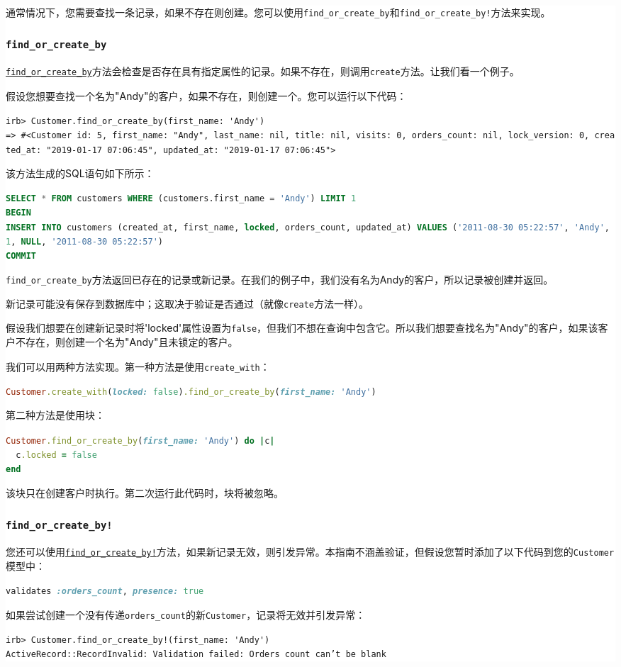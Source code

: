 通常情况下，您需要查找一条记录，如果不存在则创建。您可以使用`find_or_create_by`和`find_or_create_by!`方法来实现。

### `find_or_create_by`

[`find_or_create_by`][]方法会检查是否存在具有指定属性的记录。如果不存在，则调用`create`方法。让我们看一个例子。

假设您想要查找一个名为"Andy"的客户，如果不存在，则创建一个。您可以运行以下代码：

```irb
irb> Customer.find_or_create_by(first_name: 'Andy')
=> #<Customer id: 5, first_name: "Andy", last_name: nil, title: nil, visits: 0, orders_count: nil, lock_version: 0, created_at: "2019-01-17 07:06:45", updated_at: "2019-01-17 07:06:45">
```

该方法生成的SQL语句如下所示：

```sql
SELECT * FROM customers WHERE (customers.first_name = 'Andy') LIMIT 1
BEGIN
INSERT INTO customers (created_at, first_name, locked, orders_count, updated_at) VALUES ('2011-08-30 05:22:57', 'Andy', 1, NULL, '2011-08-30 05:22:57')
COMMIT
```

`find_or_create_by`方法返回已存在的记录或新记录。在我们的例子中，我们没有名为Andy的客户，所以记录被创建并返回。

新记录可能没有保存到数据库中；这取决于验证是否通过（就像`create`方法一样）。

假设我们想要在创建新记录时将'locked'属性设置为`false`，但我们不想在查询中包含它。所以我们想要查找名为"Andy"的客户，如果该客户不存在，则创建一个名为"Andy"且未锁定的客户。

我们可以用两种方法实现。第一种方法是使用`create_with`：

```ruby
Customer.create_with(locked: false).find_or_create_by(first_name: 'Andy')
```

第二种方法是使用块：

```ruby
Customer.find_or_create_by(first_name: 'Andy') do |c|
  c.locked = false
end
```

该块只在创建客户时执行。第二次运行此代码时，块将被忽略。


### `find_or_create_by!`

您还可以使用[`find_or_create_by!`][]方法，如果新记录无效，则引发异常。本指南不涵盖验证，但假设您暂时添加了以下代码到您的`Customer`模型中：

```ruby
validates :orders_count, presence: true
```

如果尝试创建一个没有传递`orders_count`的新`Customer`，记录将无效并引发异常：

```irb
irb> Customer.find_or_create_by!(first_name: 'Andy')
ActiveRecord::RecordInvalid: Validation failed: Orders count can’t be blank
```


[`ActiveRecord::Relation`]: https://api.rubyonrails.org/classes/ActiveRecord/Relation.html
[`annotate`]: https://api.rubyonrails.org/classes/ActiveRecord/QueryMethods.html#method-i-annotate
[`create_with`]: https://api.rubyonrails.org/classes/ActiveRecord/QueryMethods.html#method-i-create_with
[`distinct`]: https://api.rubyonrails.org/classes/ActiveRecord/QueryMethods.html#method-i-distinct
[`eager_load`]: https://api.rubyonrails.org/classes/ActiveRecord/QueryMethods.html#method-i-eager_load
[`extending`]: https://api.rubyonrails.org/classes/ActiveRecord/QueryMethods.html#method-i-extending
[`extract_associated`]: https://api.rubyonrails.org/classes/ActiveRecord/QueryMethods.html#method-i-extract_associated
[`find`]: https://api.rubyonrails.org/classes/ActiveRecord/FinderMethods.html#method-i-find
[`from`]: https://api.rubyonrails.org/classes/ActiveRecord/QueryMethods.html#method-i-from
[`group`]: https://api.rubyonrails.org/classes/ActiveRecord/QueryMethods.html#method-i-group
[`having`]: https://api.rubyonrails.org/classes/ActiveRecord/QueryMethods.html#method-i-having
[`includes`]: https://api.rubyonrails.org/classes/ActiveRecord/QueryMethods.html#method-i-includes
[`joins`]: https://api.rubyonrails.org/classes/ActiveRecord/QueryMethods.html#method-i-joins
[`left_outer_joins`]: https://api.rubyonrails.org/classes/ActiveRecord/QueryMethods.html#method-i-left_outer_joins
[`limit`]: https://api.rubyonrails.org/classes/ActiveRecord/QueryMethods.html#method-i-limit
[`lock`]: https://api.rubyonrails.org/classes/ActiveRecord/QueryMethods.html#method-i-lock
[`none`]: https://api.rubyonrails.org/classes/ActiveRecord/QueryMethods.html#method-i-none
[`offset`]: https://api.rubyonrails.org/classes/ActiveRecord/QueryMethods.html#method-i-offset
[`optimizer_hints`]: https://api.rubyonrails.org/classes/ActiveRecord/QueryMethods.html#method-i-optimizer_hints
[`order`]: https://api.rubyonrails.org/classes/ActiveRecord/QueryMethods.html#method-i-order
[`preload`]: https://api.rubyonrails.org/classes/ActiveRecord/QueryMethods.html#method-i-preload
[`readonly`]: https://api.rubyonrails.org/classes/ActiveRecord/QueryMethods.html#method-i-readonly
[`references`]: https://api.rubyonrails.org/classes/ActiveRecord/QueryMethods.html#method-i-references
[`reorder`]: https://api.rubyonrails.org/classes/ActiveRecord/QueryMethods.html#method-i-reorder
[`reselect`]: https://api.rubyonrails.org/classes/ActiveRecord/QueryMethods.html#method-i-reselect
[`regroup`]: https://api.rubyonrails.org/classes/ActiveRecord/QueryMethods.html#method-i-regroup
[`reverse_order`]: https://api.rubyonrails.org/classes/ActiveRecord/QueryMethods.html#method-i-reverse_order
[`select`]: https://api.rubyonrails.org/classes/ActiveRecord/QueryMethods.html#method-i-select
[`where`]: https://api.rubyonrails.org/classes/ActiveRecord/QueryMethods.html#method-i-where
[`take`]: https://api.rubyonrails.org/classes/ActiveRecord/FinderMethods.html#method-i-take
[`take!`]: https://api.rubyonrails.org/classes/ActiveRecord/FinderMethods.html#method-i-take-21
[`first`]: https://api.rubyonrails.org/classes/ActiveRecord/FinderMethods.html#method-i-first
[`first!`]: https://api.rubyonrails.org/classes/ActiveRecord/FinderMethods.html#method-i-first-21
[`last`]: https://api.rubyonrails.org/classes/ActiveRecord/FinderMethods.html#method-i-last
[`last!`]: https://api.rubyonrails.org/classes/ActiveRecord/FinderMethods.html#method-i-last-21
[`find_by`]: https://api.rubyonrails.org/classes/ActiveRecord/FinderMethods.html#method-i-find_by
[`find_by!`]: https://api.rubyonrails.org/classes/ActiveRecord/FinderMethods.html#method-i-find_by-21
[`config.active_record.error_on_ignored_order`]: configuring.html#config-active-record-error-on-ignored-order
[`find_each`]: https://api.rubyonrails.org/classes/ActiveRecord/Batches.html#method-i-find_each
[`find_in_batches`]: https://api.rubyonrails.org/classes/ActiveRecord/Batches.html#method-i-find_in_batches
[`sanitize_sql_like`]: https://api.rubyonrails.org/classes/ActiveRecord/Sanitization/ClassMethods.html#method-i-sanitize_sql_like
[`where.not`]: https://api.rubyonrails.org/classes/ActiveRecord/QueryMethods/WhereChain.html#method-i-not
[`or`]: https://api.rubyonrails.org/classes/ActiveRecord/QueryMethods.html#method-i-or
[`and`]: https://api.rubyonrails.org/classes/ActiveRecord/QueryMethods.html#method-i-and
[`count`]: https://api.rubyonrails.org/classes/ActiveRecord/Calculations.html#method-i-count
[`unscope`]: https://api.rubyonrails.org/classes/ActiveRecord/QueryMethods.html#method-i-unscope
[`only`]: https://api.rubyonrails.org/classes/ActiveRecord/SpawnMethods.html#method-i-only
[`regroup`]: https://api.rubyonrails.org/classes/ActiveRecord/QueryMethods.html#method-i-regroup
[`regroup`]: https://api.rubyonrails.org/classes/ActiveRecord/QueryMethods.html#method-i-regroup
[`strict_loading`]: https://api.rubyonrails.org/classes/ActiveRecord/QueryMethods.html#method-i-strict_loading
[`scope`]: https://api.rubyonrails.org/classes/ActiveRecord/Scoping/Named/ClassMethods.html#method-i-scope
[`default_scope`]: https://api.rubyonrails.org/classes/ActiveRecord/Scoping/Default/ClassMethods.html#method-i-default_scope
[`merge`]: https://api.rubyonrails.org/classes/ActiveRecord/SpawnMethods.html#method-i-merge
[`unscoped`]: https://api.rubyonrails.org/classes/ActiveRecord/Scoping/Default/ClassMethods.html#method-i-unscoped
[`enum`]: https://api.rubyonrails.org/classes/ActiveRecord/Enum.html#method-i-enum
[`find_or_create_by`]: https://api.rubyonrails.org/classes/ActiveRecord/Relation.html#method-i-find_or_create_by
[`find_or_create_by!`]: https://api.rubyonrails.org/classes/ActiveRecord/Relation.html#method-i-find_or_create_by-21
[`find_or_initialize_by`]: https://api.rubyonrails.org/classes/ActiveRecord/Relation.html#method-i-find_or_initialize_by
[`find_by_sql`]: https://api.rubyonrails.org/classes/ActiveRecord/Querying.html#method-i-find_by_sql
[`connection.select_all`]: https://api.rubyonrails.org/classes/ActiveRecord/ConnectionAdapters/DatabaseStatements.html#method-i-select_all
[`pluck`]: https://api.rubyonrails.org/classes/ActiveRecord/Calculations.html#method-i-pluck
[`pick`]: https://api.rubyonrails.org/classes/ActiveRecord/Calculations.html#method-i-pick
[`ids`]: https://api.rubyonrails.org/classes/ActiveRecord/Calculations.html#method-i-ids
[`exists?`]: https://api.rubyonrails.org/classes/ActiveRecord/FinderMethods.html#method-i-exists-3F
[`average`]: https://api.rubyonrails.org/classes/ActiveRecord/Calculations.html#method-i-average
[`minimum`]: https://api.rubyonrails.org/classes/ActiveRecord/Calculations.html#method-i-minimum
[`maximum`]: https://api.rubyonrails.org/classes/ActiveRecord/Calculations.html#method-i-maximum
[`sum`]: https://api.rubyonrails.org/classes/ActiveRecord/Calculations.html#method-i-sum
[`explain`]: https://api.rubyonrails.org/classes/ActiveRecord/Relation.html#method-i-explain
[MySQL5.7-explain]: https://dev.mysql.com/doc/refman/5.7/en/explain.html
[MySQL8-explain]: https://dev.mysql.com/doc/refman/8.0/en/explain.html
[MariaDB-explain]: https://mariadb.com/kb/en/analyze-and-explain-statements/